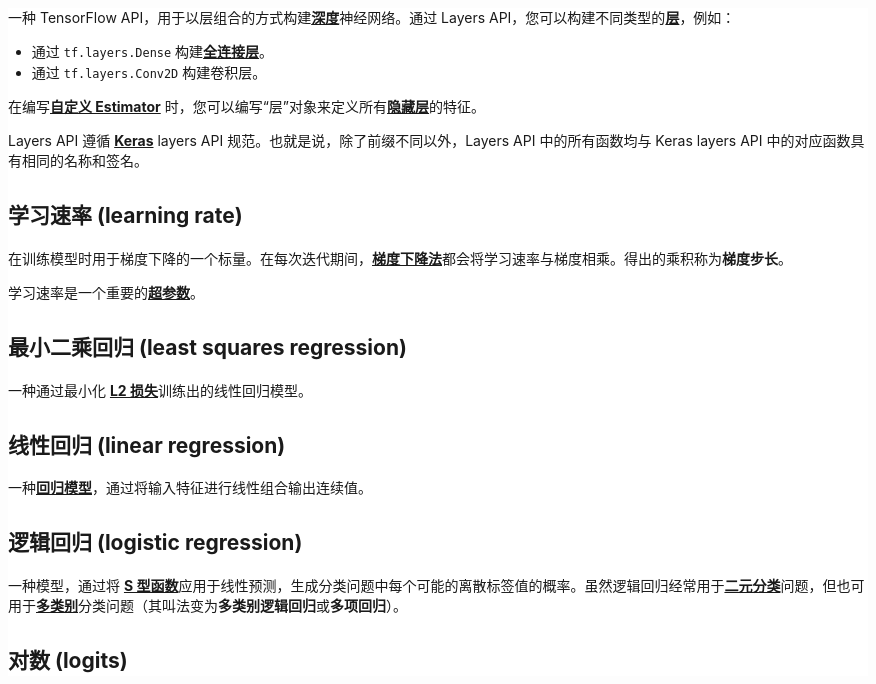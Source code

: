

一种 TensorFlow API，用于以层组合的方式构建[**深度**](https://developers.google.cn/machine-learning/glossary/?hl=zh-CN#deep_model)神经网络。通过 Layers API，您可以构建不同类型的[**层**](https://developers.google.cn/machine-learning/glossary/?hl=zh-CN#layer)，例如：

- 通过 `tf.layers.Dense` 构建[**全连接层**](https://developers.google.cn/machine-learning/glossary/?hl=zh-CN#fully_connected_layer)。
- 通过 `tf.layers.Conv2D` 构建卷积层。

在编写[**自定义 Estimator**](https://developers.google.cn/machine-learning/glossary/?hl=zh-CN#custom_estimator) 时，您可以编写“层”对象来定义所有[**隐藏层**](https://developers.google.cn/machine-learning/glossary/?hl=zh-CN#hidden_layers)的特征。

Layers API 遵循 [**Keras**](https://developers.google.cn/machine-learning/glossary/?hl=zh-CN#Keras) layers API 规范。也就是说，除了前缀不同以外，Layers API 中的所有函数均与 Keras layers API 中的对应函数具有相同的名称和签名。



## 学习速率 (learning rate)



在训练模型时用于梯度下降的一个标量。在每次迭代期间，[**梯度下降法**](https://developers.google.cn/machine-learning/glossary/?hl=zh-CN#gradient_descent)都会将学习速率与梯度相乘。得出的乘积称为**梯度步长**。

学习速率是一个重要的[**超参数**](https://developers.google.cn/machine-learning/glossary/?hl=zh-CN#hyperparameter)。



## 最小二乘回归 (least squares regression)



一种通过最小化 [**L2 损失**](https://developers.google.cn/machine-learning/glossary/?hl=zh-CN#L2_loss)训练出的线性回归模型。



## 线性回归 (linear regression)



一种[**回归模型**](https://developers.google.cn/machine-learning/glossary/?hl=zh-CN#regression_model)，通过将输入特征进行线性组合输出连续值。



## 逻辑回归 (logistic regression)



一种模型，通过将 [**S 型函数**](https://developers.google.cn/machine-learning/glossary/?hl=zh-CN#sigmoid_function)应用于线性预测，生成分类问题中每个可能的离散标签值的概率。虽然逻辑回归经常用于[**二元分类**](https://developers.google.cn/machine-learning/glossary/?hl=zh-CN#binary_classification)问题，但也可用于[**多类别**](https://developers.google.cn/machine-learning/glossary/?hl=zh-CN#multi-class)分类问题（其叫法变为**多类别逻辑回归**或**多项回归**）。



## 对数 (logits)
